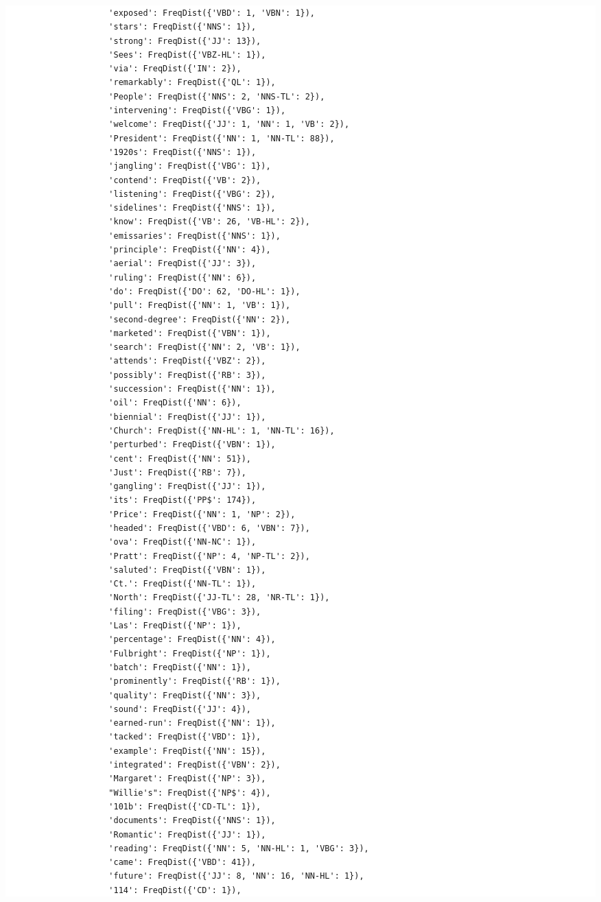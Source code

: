                          'exposed': FreqDist({'VBD': 1, 'VBN': 1}),
                         'stars': FreqDist({'NNS': 1}),
                         'strong': FreqDist({'JJ': 13}),
                         'Sees': FreqDist({'VBZ-HL': 1}),
                         'via': FreqDist({'IN': 2}),
                         'remarkably': FreqDist({'QL': 1}),
                         'People': FreqDist({'NNS': 2, 'NNS-TL': 2}),
                         'intervening': FreqDist({'VBG': 1}),
                         'welcome': FreqDist({'JJ': 1, 'NN': 1, 'VB': 2}),
                         'President': FreqDist({'NN': 1, 'NN-TL': 88}),
                         '1920s': FreqDist({'NNS': 1}),
                         'jangling': FreqDist({'VBG': 1}),
                         'contend': FreqDist({'VB': 2}),
                         'listening': FreqDist({'VBG': 2}),
                         'sidelines': FreqDist({'NNS': 1}),
                         'know': FreqDist({'VB': 26, 'VB-HL': 2}),
                         'emissaries': FreqDist({'NNS': 1}),
                         'principle': FreqDist({'NN': 4}),
                         'aerial': FreqDist({'JJ': 3}),
                         'ruling': FreqDist({'NN': 6}),
                         'do': FreqDist({'DO': 62, 'DO-HL': 1}),
                         'pull': FreqDist({'NN': 1, 'VB': 1}),
                         'second-degree': FreqDist({'NN': 2}),
                         'marketed': FreqDist({'VBN': 1}),
                         'search': FreqDist({'NN': 2, 'VB': 1}),
                         'attends': FreqDist({'VBZ': 2}),
                         'possibly': FreqDist({'RB': 3}),
                         'succession': FreqDist({'NN': 1}),
                         'oil': FreqDist({'NN': 6}),
                         'biennial': FreqDist({'JJ': 1}),
                         'Church': FreqDist({'NN-HL': 1, 'NN-TL': 16}),
                         'perturbed': FreqDist({'VBN': 1}),
                         'cent': FreqDist({'NN': 51}),
                         'Just': FreqDist({'RB': 7}),
                         'gangling': FreqDist({'JJ': 1}),
                         'its': FreqDist({'PP$': 174}),
                         'Price': FreqDist({'NN': 1, 'NP': 2}),
                         'headed': FreqDist({'VBD': 6, 'VBN': 7}),
                         'ova': FreqDist({'NN-NC': 1}),
                         'Pratt': FreqDist({'NP': 4, 'NP-TL': 2}),
                         'saluted': FreqDist({'VBN': 1}),
                         'Ct.': FreqDist({'NN-TL': 1}),
                         'North': FreqDist({'JJ-TL': 28, 'NR-TL': 1}),
                         'filing': FreqDist({'VBG': 3}),
                         'Las': FreqDist({'NP': 1}),
                         'percentage': FreqDist({'NN': 4}),
                         'Fulbright': FreqDist({'NP': 1}),
                         'batch': FreqDist({'NN': 1}),
                         'prominently': FreqDist({'RB': 1}),
                         'quality': FreqDist({'NN': 3}),
                         'sound': FreqDist({'JJ': 4}),
                         'earned-run': FreqDist({'NN': 1}),
                         'tacked': FreqDist({'VBD': 1}),
                         'example': FreqDist({'NN': 15}),
                         'integrated': FreqDist({'VBN': 2}),
                         'Margaret': FreqDist({'NP': 3}),
                         "Willie's": FreqDist({'NP$': 4}),
                         '101b': FreqDist({'CD-TL': 1}),
                         'documents': FreqDist({'NNS': 1}),
                         'Romantic': FreqDist({'JJ': 1}),
                         'reading': FreqDist({'NN': 5, 'NN-HL': 1, 'VBG': 3}),
                         'came': FreqDist({'VBD': 41}),
                         'future': FreqDist({'JJ': 8, 'NN': 16, 'NN-HL': 1}),
                         '114': FreqDist({'CD': 1}),